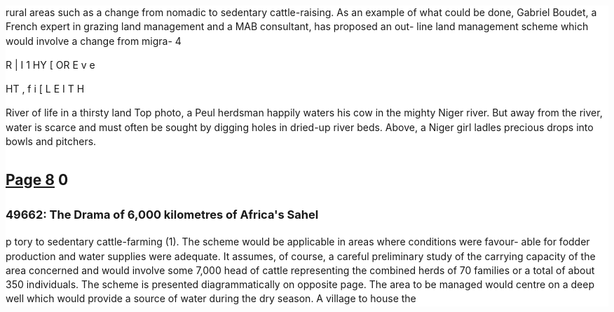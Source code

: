 rural areas such as a change from 
nomadic to sedentary cattle-raising. 
As an example of what could be 
done, Gabriel Boudet, a French expert 
in grazing land management and a 
MAB consultant, has proposed an out- 
line land management scheme which 
would involve a change from migra- 4 
  
R 
| 
I 
1 
HY
 [
OR 
E
v
e
 
HT
, 
f 
i 
[
L
E
I
T
H
 
River of life 
in a thirsty land 
Top photo, a Peul herdsman happily 
waters his cow in the mighty Niger 
river. But away from the river, water 
is scarce and must often be sought 
by digging holes in dried-up river beds. 
Above, a Niger girl ladles precious 
drops into bowls and pitchers. 
  

## [Page 8](https://demo.humlab.umu.se/courier/074838engo.pdf#page=8) 0

### 49662: The Drama of 6,000 kilometres of Africa's Sahel

p tory to sedentary cattle-farming (1). 
The scheme would be applicable in 
areas where conditions were favour- 
able for fodder production and water 
supplies were adequate. It assumes, 
of course, a careful preliminary study 
of the carrying capacity of the area 
concerned and would involve some 
7,000 head of cattle representing the 
combined herds of 70 families or a total 
of about 350 individuals. The scheme 
is presented diagrammatically on 
opposite page. 
The area to be managed would 
centre on a deep well which would 
provide a source of water during the 
dry season. A village to house the 